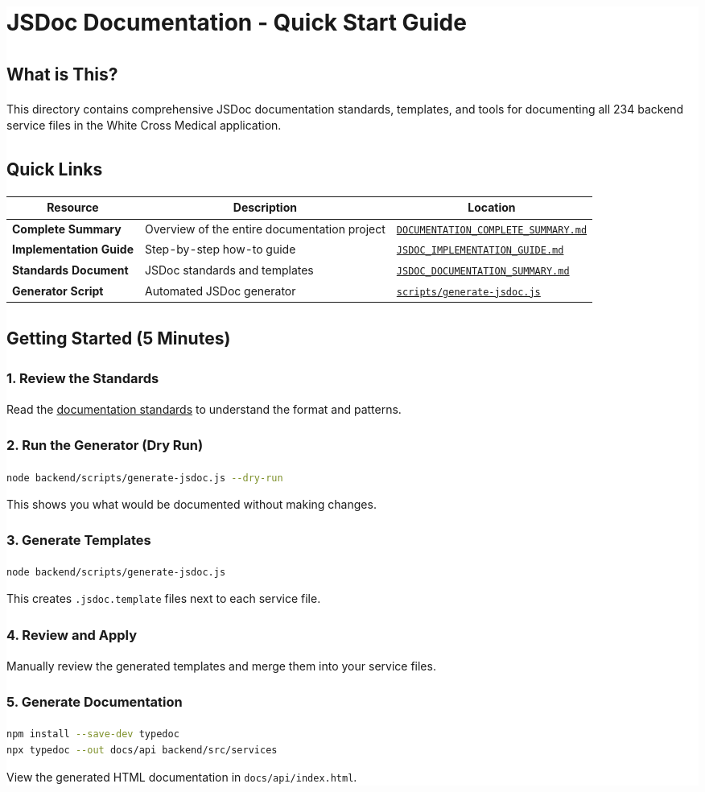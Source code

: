 # JSDoc Documentation - Quick Start Guide

## What is This?

This directory contains comprehensive JSDoc documentation standards, templates, and tools for documenting all 234 backend service files in the White Cross Medical application.

## Quick Links

| Resource | Description | Location |
|----------|-------------|----------|
| **Complete Summary** | Overview of the entire documentation project | [`DOCUMENTATION_COMPLETE_SUMMARY.md`](./DOCUMENTATION_COMPLETE_SUMMARY.md) |
| **Implementation Guide** | Step-by-step how-to guide | [`JSDOC_IMPLEMENTATION_GUIDE.md`](./JSDOC_IMPLEMENTATION_GUIDE.md) |
| **Standards Document** | JSDoc standards and templates | [`JSDOC_DOCUMENTATION_SUMMARY.md`](./JSDOC_DOCUMENTATION_SUMMARY.md) |
| **Generator Script** | Automated JSDoc generator | [`scripts/generate-jsdoc.js`](./scripts/generate-jsdoc.js) |

## Getting Started (5 Minutes)

### 1. Review the Standards
Read the [documentation standards](./JSDOC_DOCUMENTATION_SUMMARY.md) to understand the format and patterns.

### 2. Run the Generator (Dry Run)
```bash
node backend/scripts/generate-jsdoc.js --dry-run
```

This shows you what would be documented without making changes.

### 3. Generate Templates
```bash
node backend/scripts/generate-jsdoc.js
```

This creates `.jsdoc.template` files next to each service file.

### 4. Review and Apply
Manually review the generated templates and merge them into your service files.

### 5. Generate Documentation
```bash
npm install --save-dev typedoc
npx typedoc --out docs/api backend/src/services
```

View the generated HTML documentation in `docs/api/index.html`.

